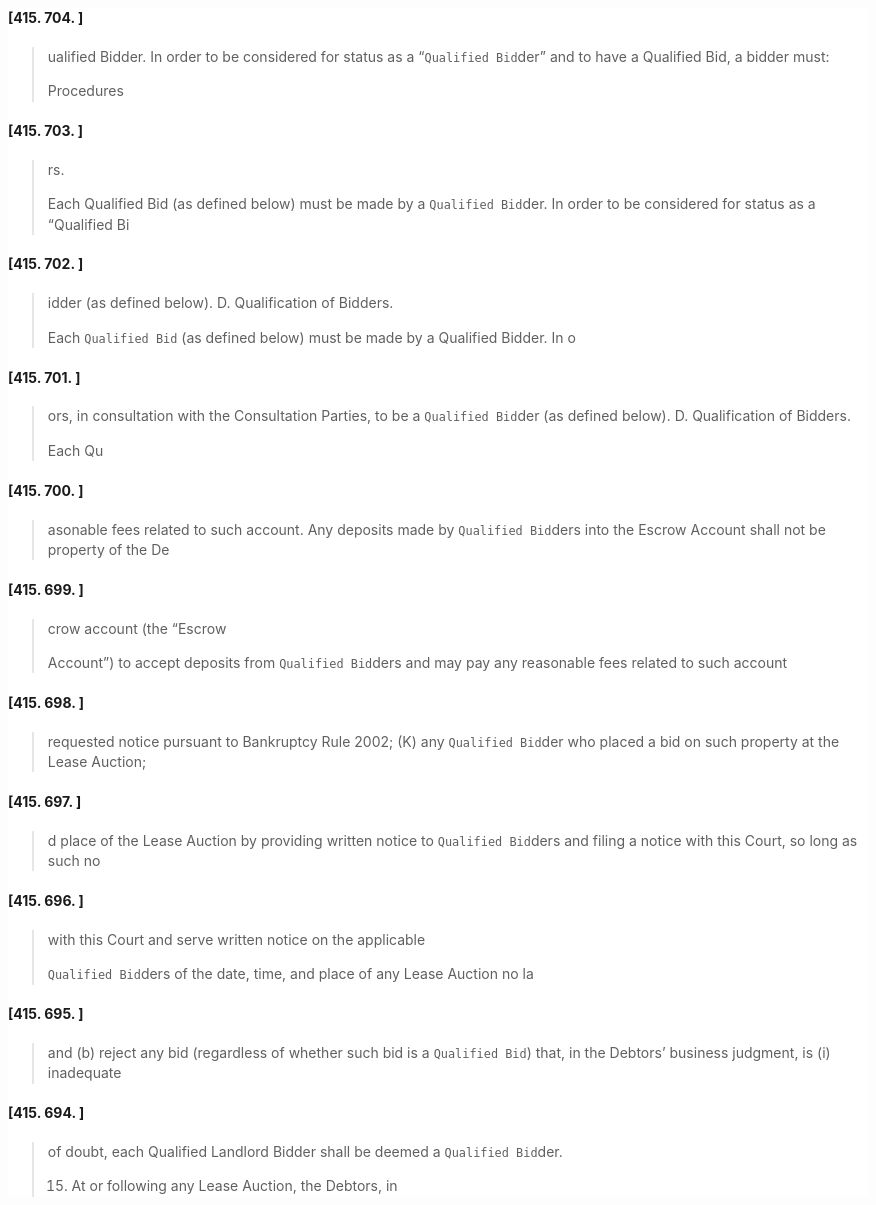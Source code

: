#### [415. 704. ]
> ualified Bidder. In order to be considered for status as a “`Qualified Bid`der” and to have a Qualified Bid, a bidder must:
> 
> Procedures

#### [415. 703. ]
> rs.
> 
> Each Qualified Bid \(as defined below\) must be made by a `Qualified Bid`der. In order to be considered for status as a “Qualified Bi

#### [415. 702. ]
> idder \(as defined below\). D. Qualification of Bidders.
> 
> Each `Qualified Bid` \(as defined below\) must be made by a Qualified Bidder. In o

#### [415. 701. ]
> ors, in consultation with the Consultation Parties, to be a `Qualified Bid`der \(as defined below\). D. Qualification of Bidders.
> 
> Each Qu

#### [415. 700. ]
> asonable fees related to such account. Any deposits made by `Qualified Bid`ders into the Escrow Account shall not be property of the De

#### [415. 699. ]
> crow account \(the “Escrow
> 
> Account”\) to accept deposits from `Qualified Bid`ders and may pay any reasonable fees related to such account

#### [415. 698. ]
>  requested notice pursuant to Bankruptcy Rule 2002; \(K\) any `Qualified Bid`der who placed a bid on such property at the Lease Auction;

#### [415. 697. ]
> d place of the Lease Auction by providing written notice to `Qualified Bid`ders and filing a notice with this Court, so long as such no

#### [415. 696. ]
>  with this Court and serve written notice on the applicable
> 
> `Qualified Bid`ders of the date, time, and place of any Lease Auction no la

#### [415. 695. ]
> and \(b\) reject any bid \(regardless of whether such bid is a `Qualified Bid`\) that, in the Debtors’ business judgment, is \(i\) inadequate

#### [415. 694. ]
>  of doubt, each Qualified Landlord Bidder shall be deemed a `Qualified Bid`der.
> 
> 15. At or following any Lease Auction, the Debtors, in
